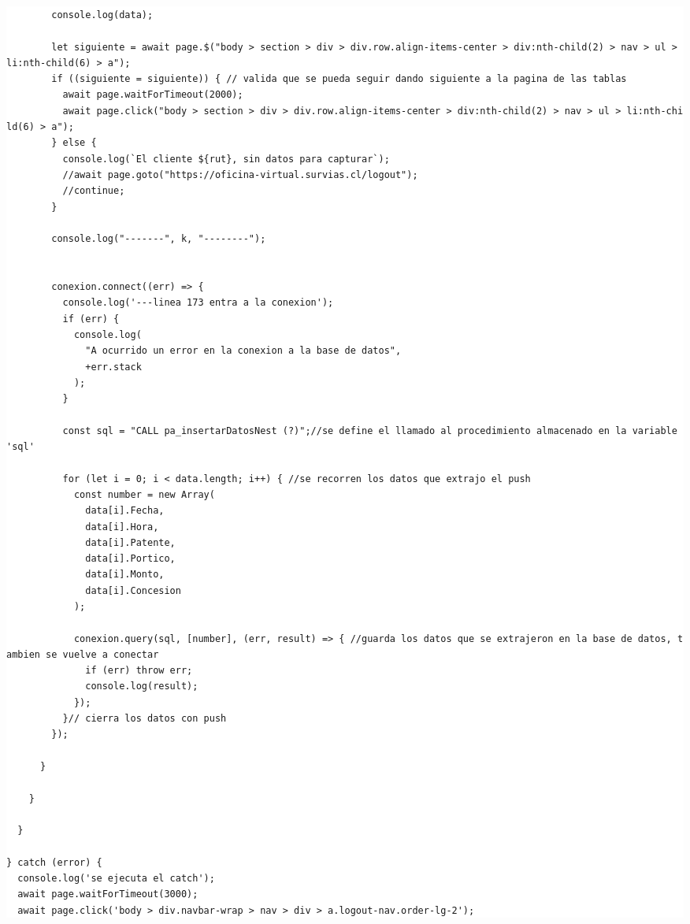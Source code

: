             console.log(data);

            let siguiente = await page.$("body > section > div > div.row.align-items-center > div:nth-child(2) > nav > ul > li:nth-child(6) > a");
            if ((siguiente = siguiente)) { // valida que se pueda seguir dando siguiente a la pagina de las tablas
              await page.waitForTimeout(2000);
              await page.click("body > section > div > div.row.align-items-center > div:nth-child(2) > nav > ul > li:nth-child(6) > a");
            } else {
              console.log(`El cliente ${rut}, sin datos para capturar`);
              //await page.goto("https://oficina-virtual.survias.cl/logout");
              //continue;
            }

            console.log("-------", k, "--------");


            conexion.connect((err) => {
              console.log('---linea 173 entra a la conexion');
              if (err) {
                console.log(
                  "A ocurrido un error en la conexion a la base de datos",
                  +err.stack
                );
              }

              const sql = "CALL pa_insertarDatosNest (?)";//se define el llamado al procedimiento almacenado en la variable 'sql'

              for (let i = 0; i < data.length; i++) { //se recorren los datos que extrajo el push
                const number = new Array(
                  data[i].Fecha,
                  data[i].Hora,
                  data[i].Patente,
                  data[i].Portico,
                  data[i].Monto,
                  data[i].Concesion
                );

                conexion.query(sql, [number], (err, result) => { //guarda los datos que se extrajeron en la base de datos, tambien se vuelve a conectar
                  if (err) throw err;
                  console.log(result);
                });
              }// cierra los datos con push
            });

          }

        }

      }

    } catch (error) {
      console.log('se ejecuta el catch');
      await page.waitForTimeout(3000);
      await page.click('body > div.navbar-wrap > nav > div > a.logout-nav.order-lg-2');
